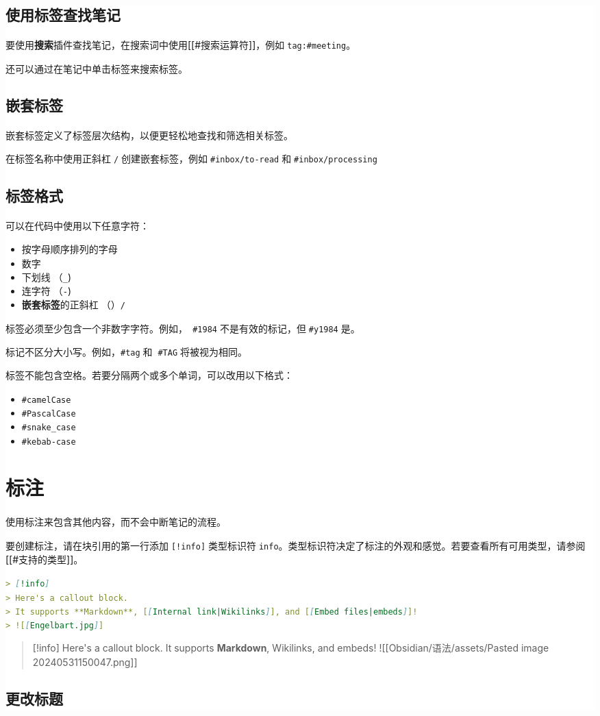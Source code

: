 ## 使用标签查找笔记

要使用**搜索**插件查找笔记，在搜索词中使用[[#搜索运算符]]，例如 `tag:#meeting`。

还可以通过在笔记中单击标签来搜索标签。

## 嵌套标签

嵌套标签定义了标签层次结构，以便更轻松地查找和筛选相关标签。

在标签名称中使用正斜杠 `/` 创建嵌套标签，例如 `#inbox/to-read` 和  `#inbox/processing`

## 标签格式

可以在代码中使用以下任意字符：

- 按字母顺序排列的字母
- 数字
- 下划线 （`_`)
- 连字符 （`-`)
- **嵌套标签**的正斜杠 （）`/`

标签必须至少包含一个非数字字符。例如，` #1984` 不是有效的标记，但 `#y1984` 是。

标记不区分大小写。例如，`#tag` 和  ` #TAG ` 将被视为相同。

标签不能包含空格。若要分隔两个或多个单词，可以改用以下格式：

- `#camelCase`
- `#PascalCase`
- `#snake_case`
- `#kebab-case`

# 标注

使用标注来包含其他内容，而不会中断笔记的流程。

要创建标注，请在块引用的第一行添加 `[!info]` 类型标识符 `info`。类型标识符决定了标注的外观和感觉。若要查看所有可用类型，请参阅[[#支持的类型]]。

```markdown
> [!info]
> Here's a callout block.
> It supports **Markdown**, [[Internal link|Wikilinks]], and [[Embed files|embeds]]!
> ![[Engelbart.jpg]]
```

> [!info]
> Here's a callout block.
> It supports **Markdown**, Wikilinks, and embeds!
> ![[Obsidian/语法/assets/Pasted image 20240531150047.png]]


## 更改标题
